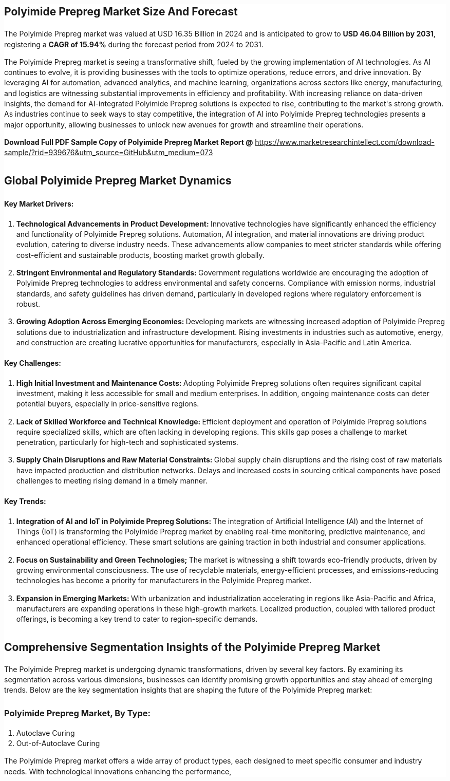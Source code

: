 <h2>Polyimide Prepreg Market Size And Forecast</h2><p>The Polyimide Prepreg market was valued at USD 16.35 Billion in 2024 and is anticipated to grow to <strong>USD 46.04 Billion by 2031</strong>, registering a <strong>CAGR of 15.94%</strong> during the forecast period from 2024 to 2031.</p><p>The Polyimide Prepreg market is seeing a transformative shift, fueled by the growing implementation of AI technologies. As AI continues to evolve, it is providing businesses with the tools to optimize operations, reduce errors, and drive innovation. By leveraging AI for automation, advanced analytics, and machine learning, organizations across sectors like energy, manufacturing, and logistics are witnessing substantial improvements in efficiency and profitability. With increasing reliance on data-driven insights, the demand for AI-integrated Polyimide Prepreg solutions is expected to rise, contributing to the market's strong growth. As industries continue to seek ways to stay competitive, the integration of AI into Polyimide Prepreg technologies presents a major opportunity, allowing businesses to unlock new avenues for growth and streamline their operations.</p><p><strong>Download Full PDF Sample Copy of Polyimide Prepreg Market Report @</strong>&nbsp;<a href="https://www.marketresearchintellect.com/download-sample/?rid=939676&amp;utm_source=GitHub&amp;utm_medium=073">https://www.marketresearchintellect.com/download-sample/?rid=939676&amp;utm_source=GitHub&amp;utm_medium=073</a></p><h2>Global Polyimide Prepreg Market Dynamics</h2><h4><strong>Key Market Drivers:</strong></h4><ol><li><p><strong>Technological Advancements in Product Development:&nbsp;</strong>Innovative technologies have significantly enhanced the efficiency and functionality of Polyimide Prepreg solutions. Automation, AI integration, and material innovations are driving product evolution, catering to diverse industry needs. These advancements allow companies to meet stricter standards while offering cost-efficient and sustainable products, boosting market growth globally.</p></li><li><p><strong>Stringent Environmental and Regulatory Standards:&nbsp;</strong>Government regulations worldwide are encouraging the adoption of Polyimide Prepreg technologies to address environmental and safety concerns. Compliance with emission norms, industrial standards, and safety guidelines has driven demand, particularly in developed regions where regulatory enforcement is robust.</p></li><li><p><strong>Growing Adoption Across Emerging Economies:&nbsp;</strong>Developing markets are witnessing increased adoption of Polyimide Prepreg solutions due to industrialization and infrastructure development. Rising investments in industries such as automotive, energy, and construction are creating lucrative opportunities for manufacturers, especially in Asia-Pacific and Latin America.</p></li></ol><h4><strong>Key Challenges:</strong></h4><ol><li><p><strong>High Initial Investment and Maintenance Costs:&nbsp;</strong>Adopting Polyimide Prepreg solutions often requires significant capital investment, making it less accessible for small and medium enterprises. In addition, ongoing maintenance costs can deter potential buyers, especially in price-sensitive regions.</p></li><li><p><strong>Lack of Skilled Workforce and Technical Knowledge:&nbsp;</strong>Efficient deployment and operation of Polyimide Prepreg solutions require specialized skills, which are often lacking in developing regions. This skills gap poses a challenge to market penetration, particularly for high-tech and sophisticated systems.</p></li><li><p><strong>Supply Chain Disruptions and Raw Material Constraints:&nbsp;</strong>Global supply chain disruptions and the rising cost of raw materials have impacted production and distribution networks. Delays and increased costs in sourcing critical components have posed challenges to meeting rising demand in a timely manner.</p></li></ol><h4><strong>Key Trends:</strong></h4><ol><li><p><strong>Integration of AI and IoT in Polyimide Prepreg Solutions:&nbsp;</strong>The integration of Artificial Intelligence (AI) and the Internet of Things (IoT) is transforming the Polyimide Prepreg market by enabling real-time monitoring, predictive maintenance, and enhanced operational efficiency. These smart solutions are gaining traction in both industrial and consumer applications.</p></li><li><p><strong>Focus on Sustainability and Green Technologies;&nbsp;</strong>The market is witnessing a shift towards eco-friendly products, driven by growing environmental consciousness. The use of recyclable materials, energy-efficient processes, and emissions-reducing technologies has become a priority for manufacturers in the Polyimide Prepreg market.</p></li><li><p><strong>Expansion in Emerging Markets:&nbsp;</strong>With urbanization and industrialization accelerating in regions like Asia-Pacific and Africa, manufacturers are expanding operations in these high-growth markets. Localized production, coupled with tailored product offerings, is becoming a key trend to cater to region-specific demands.</p></li></ol><div class="article-main__content" data-test-id="publishing-text-block"><h2>Comprehensive Segmentation Insights of the Polyimide Prepreg Market</h2><p>The Polyimide Prepreg market is undergoing dynamic transformations, driven by several key factors. By examining its segmentation across various dimensions, businesses can identify promising growth opportunities and stay ahead of emerging trends. Below are the key segmentation insights that are shaping the future of the Polyimide Prepreg market:</p><h3><strong>Polyimide Prepreg Market, By Type:<br /></strong></h3><ol><li>Autoclave Curing<li> Out-of-Autoclave Curing</li></ol><p>The Polyimide Prepreg market offers a wide array of product types, each designed to meet specific consumer and industry needs. With technological innovations enhancing the performance,